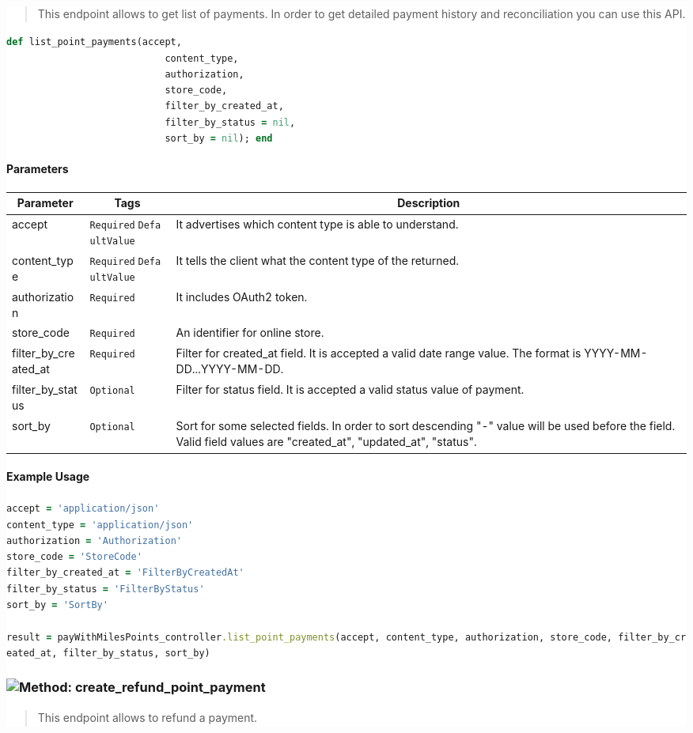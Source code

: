 > This endpoint allows to get list of payments. In order to get detailed payment history and reconciliation you can use this API.


```ruby
def list_point_payments(accept,
                            content_type,
                            authorization,
                            store_code,
                            filter_by_created_at,
                            filter_by_status = nil,
                            sort_by = nil); end
```

#### Parameters

| Parameter | Tags | Description |
|-----------|------|-------------|
| accept |  ``` Required ```  ``` DefaultValue ```  | It advertises which content type is able to understand. |
| content_type |  ``` Required ```  ``` DefaultValue ```  | It tells the client what the content type of the returned. |
| authorization |  ``` Required ```  | It includes OAuth2 token. |
| store_code |  ``` Required ```  | An identifier for online store. |
| filter_by_created_at |  ``` Required ```  | Filter for created_at field. It is accepted a valid date range value. The format is YYYY-MM-DD...YYYY-MM-DD. |
| filter_by_status |  ``` Optional ```  | Filter for status field. It is accepted a valid status value of payment. |
| sort_by |  ``` Optional ```  | Sort for some selected fields. In order to sort descending "-" value will be used before the field. Valid field values are "created_at",  "updated_at", "status". |


#### Example Usage

```ruby
accept = 'application/json'
content_type = 'application/json'
authorization = 'Authorization'
store_code = 'StoreCode'
filter_by_created_at = 'FilterByCreatedAt'
filter_by_status = 'FilterByStatus'
sort_by = 'SortBy'

result = payWithMilesPoints_controller.list_point_payments(accept, content_type, authorization, store_code, filter_by_created_at, filter_by_status, sort_by)

```


### <a name="create_refund_point_payment"></a>![Method: ](https://apidocs.io/img/method.png ".PayWithMilesPointsController.create_refund_point_payment") create_refund_point_payment

> This endpoint allows to refund a payment.
